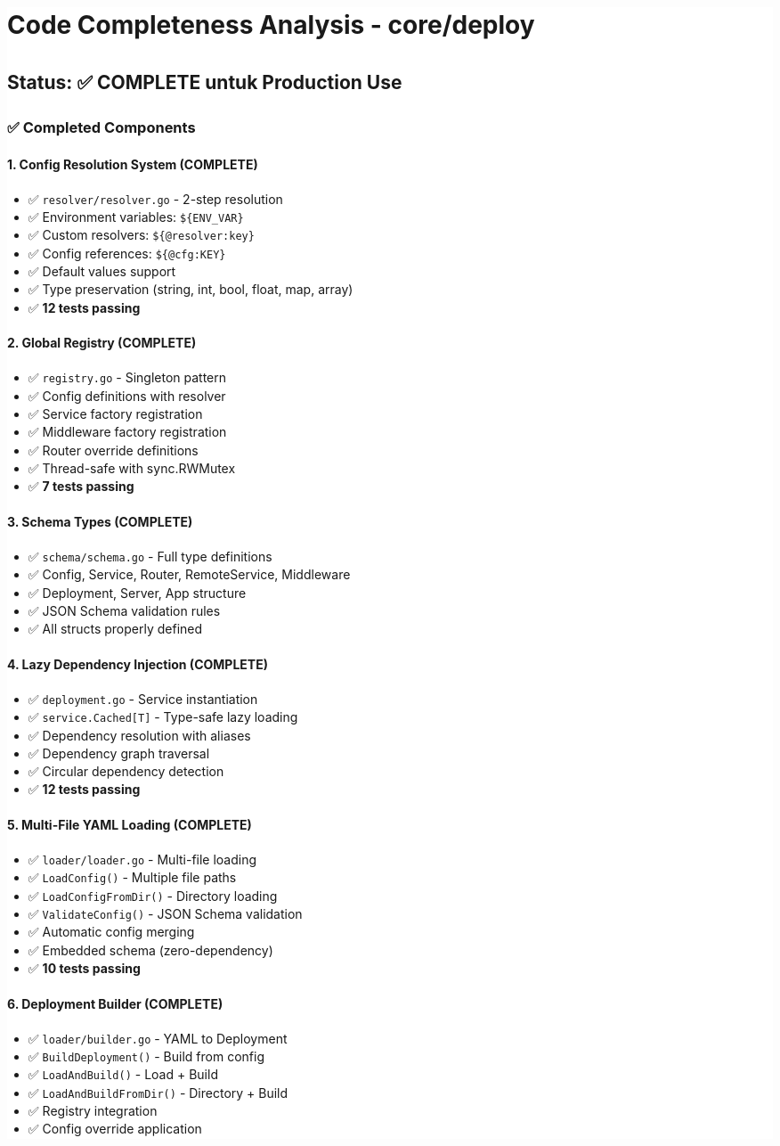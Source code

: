 # Code Completeness Analysis - core/deploy

## Status: ✅ COMPLETE untuk Production Use

### ✅ Completed Components

#### 1. Config Resolution System (COMPLETE)
- ✅ `resolver/resolver.go` - 2-step resolution
- ✅ Environment variables: `${ENV_VAR}`
- ✅ Custom resolvers: `${@resolver:key}`
- ✅ Config references: `${@cfg:KEY}`
- ✅ Default values support
- ✅ Type preservation (string, int, bool, float, map, array)
- ✅ **12 tests passing**

#### 2. Global Registry (COMPLETE)
- ✅ `registry.go` - Singleton pattern
- ✅ Config definitions with resolver
- ✅ Service factory registration
- ✅ Middleware factory registration
- ✅ Router override definitions
- ✅ Thread-safe with sync.RWMutex
- ✅ **7 tests passing**

#### 3. Schema Types (COMPLETE)
- ✅ `schema/schema.go` - Full type definitions
- ✅ Config, Service, Router, RemoteService, Middleware
- ✅ Deployment, Server, App structure
- ✅ JSON Schema validation rules
- ✅ All structs properly defined

#### 4. Lazy Dependency Injection (COMPLETE)
- ✅ `deployment.go` - Service instantiation
- ✅ `service.Cached[T]` - Type-safe lazy loading
- ✅ Dependency resolution with aliases
- ✅ Dependency graph traversal
- ✅ Circular dependency detection
- ✅ **12 tests passing**

#### 5. Multi-File YAML Loading (COMPLETE)
- ✅ `loader/loader.go` - Multi-file loading
- ✅ `LoadConfig()` - Multiple file paths
- ✅ `LoadConfigFromDir()` - Directory loading
- ✅ `ValidateConfig()` - JSON Schema validation
- ✅ Automatic config merging
- ✅ Embedded schema (zero-dependency)
- ✅ **10 tests passing**

#### 6. Deployment Builder (COMPLETE)
- ✅ `loader/builder.go` - YAML to Deployment
- ✅ `BuildDeployment()` - Build from config
- ✅ `LoadAndBuild()` - Load + Build
- ✅ `LoadAndBuildFromDir()` - Directory + Build
- ✅ Registry integration
- ✅ Config override application
